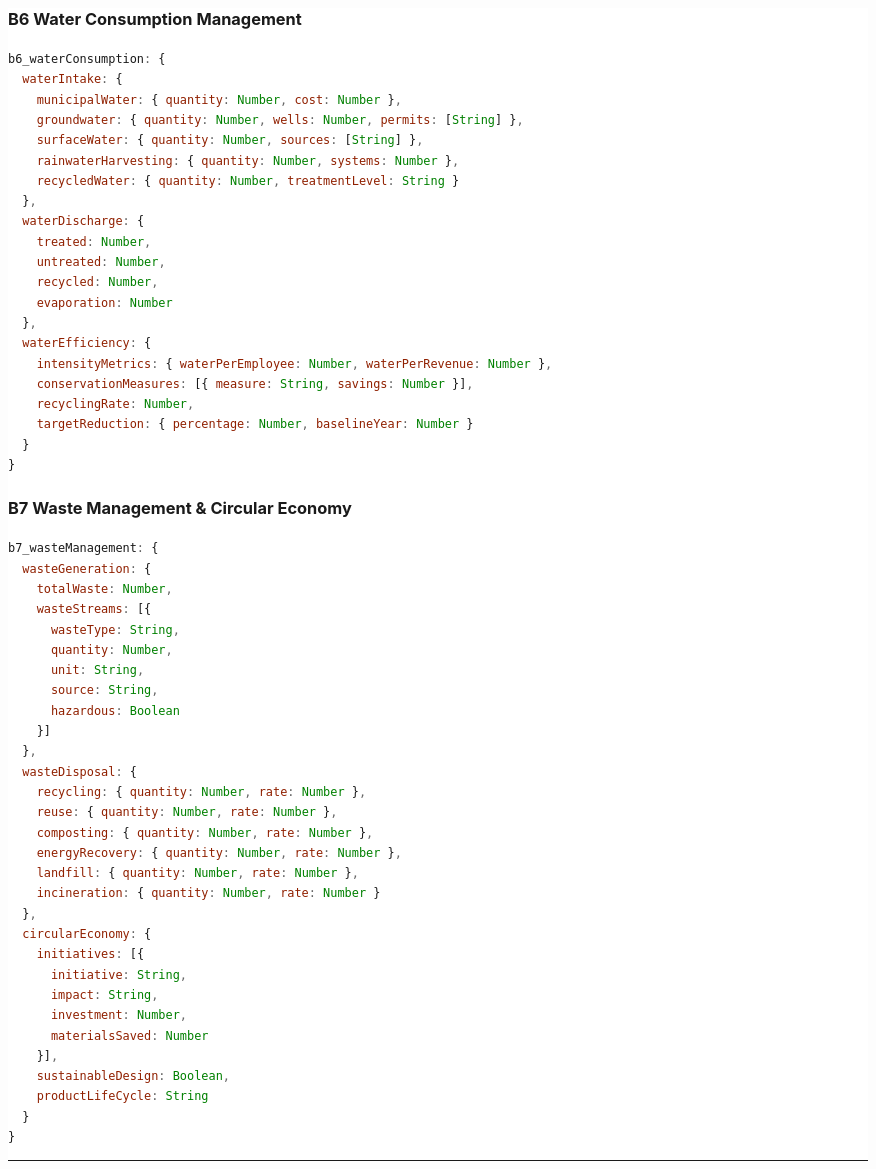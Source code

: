 ### B6 Water Consumption Management
```javascript
b6_waterConsumption: {
  waterIntake: {
    municipalWater: { quantity: Number, cost: Number },
    groundwater: { quantity: Number, wells: Number, permits: [String] },
    surfaceWater: { quantity: Number, sources: [String] },
    rainwaterHarvesting: { quantity: Number, systems: Number },
    recycledWater: { quantity: Number, treatmentLevel: String }
  },
  waterDischarge: {
    treated: Number,
    untreated: Number,
    recycled: Number,
    evaporation: Number
  },
  waterEfficiency: {
    intensityMetrics: { waterPerEmployee: Number, waterPerRevenue: Number },
    conservationMeasures: [{ measure: String, savings: Number }],
    recyclingRate: Number,
    targetReduction: { percentage: Number, baselineYear: Number }
  }
}
```

### B7 Waste Management & Circular Economy
```javascript
b7_wasteManagement: {
  wasteGeneration: {
    totalWaste: Number,
    wasteStreams: [{
      wasteType: String,
      quantity: Number,
      unit: String,
      source: String,
      hazardous: Boolean
    }]
  },
  wasteDisposal: {
    recycling: { quantity: Number, rate: Number },
    reuse: { quantity: Number, rate: Number },
    composting: { quantity: Number, rate: Number },
    energyRecovery: { quantity: Number, rate: Number },
    landfill: { quantity: Number, rate: Number },
    incineration: { quantity: Number, rate: Number }
  },
  circularEconomy: {
    initiatives: [{ 
      initiative: String, 
      impact: String, 
      investment: Number,
      materialsSaved: Number 
    }],
    sustainableDesign: Boolean,
    productLifeCycle: String
  }
}
```

---